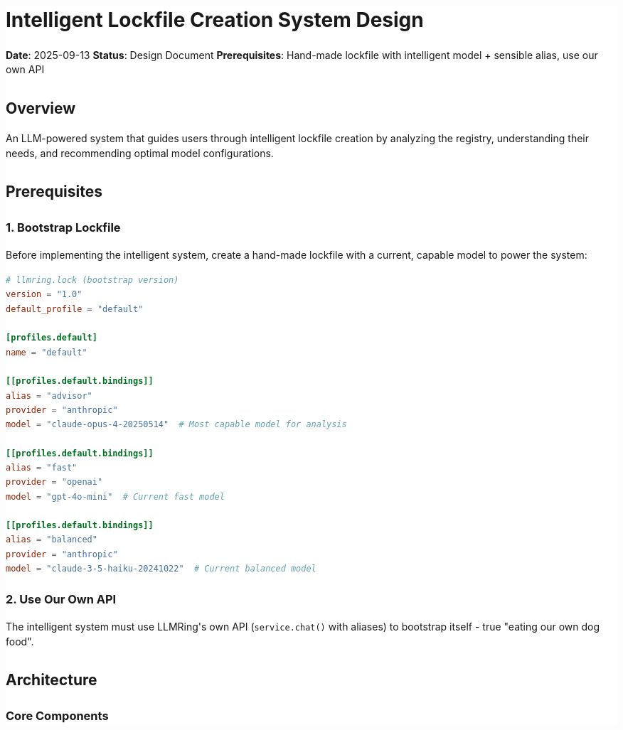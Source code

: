 # Intelligent Lockfile Creation System Design

**Date**: 2025-09-13
**Status**: Design Document
**Prerequisites**: Hand-made lockfile with intelligent model + sensible alias, use our own API

## Overview

An LLM-powered system that guides users through intelligent lockfile creation by analyzing the registry, understanding their needs, and recommending optimal model configurations.

## Prerequisites

### 1. Bootstrap Lockfile
Before implementing the intelligent system, create a hand-made lockfile with a current, capable model to power the system:

```toml
# llmring.lock (bootstrap version)
version = "1.0"
default_profile = "default"

[profiles.default]
name = "default"

[[profiles.default.bindings]]
alias = "advisor"
provider = "anthropic"
model = "claude-opus-4-20250514"  # Most capable model for analysis

[[profiles.default.bindings]]
alias = "fast"
provider = "openai"
model = "gpt-4o-mini"  # Current fast model

[[profiles.default.bindings]]
alias = "balanced"
provider = "anthropic"
model = "claude-3-5-haiku-20241022"  # Current balanced model
```

### 2. Use Our Own API
The intelligent system must use LLMRing's own API (`service.chat()` with aliases) to bootstrap itself - true "eating our own dog food".

## Architecture

### Core Components
